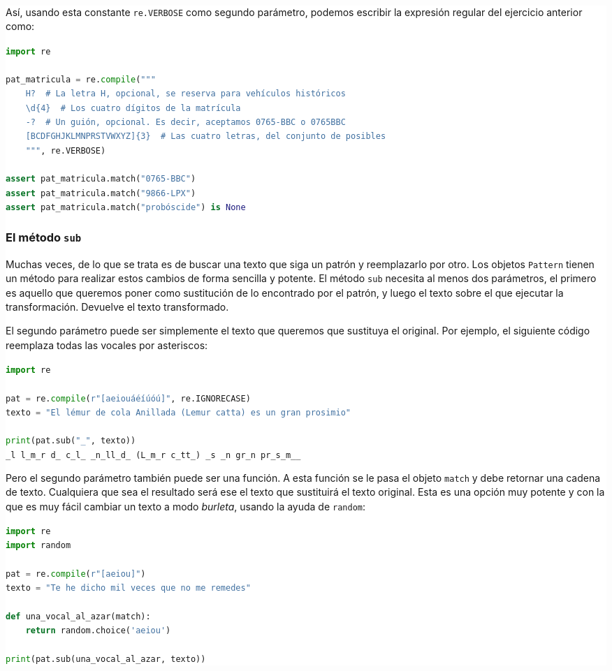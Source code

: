 Así, usando esta constante `re.VERBOSE` como segundo parámetro, podemos
escribir la expresión regular del ejercicio anterior como:

```python
import re 

pat_matricula = re.compile("""
    H?  # La letra H, opcional, se reserva para vehículos históricos
    \d{4}  # Los cuatro dígitos de la matrícula
    -?  # Un guión, opcional. Es decir, aceptamos 0765-BBC o 0765BBC
    [BCDFGHJKLMNPRSTVWXYZ]{3}  # Las cuatro letras, del conjunto de posibles
    """, re.VERBOSE)

assert pat_matricula.match("0765-BBC")
assert pat_matricula.match("9866-LPX")
assert pat_matricula.match("probóscide") is None
```

### El método `sub`

Muchas veces, de lo que se trata es de buscar una texto que siga un patrón y
reemplazarlo por otro. Los objetos `Pattern` tienen un método para realizar
estos cambios de forma sencilla y potente. El método `sub` necesita al menos
dos parámetros, el primero es aquello que queremos poner como sustitución de lo
encontrado por el patrón, y luego el texto sobre el que ejecutar la
transformación. Devuelve el texto transformado.

El segundo parámetro puede ser simplemente el texto que queremos que
sustituya el original. Por ejemplo, el siguiente código reemplaza todas
las vocales por asteriscos:

```python
import re

pat = re.compile(r"[aeiouáéíúóú]", re.IGNORECASE)
texto = "El lémur de cola Anillada (Lemur catta) es un gran prosimio"

print(pat.sub("_", texto))
_l l_m_r d_ c_l_ _n_ll_d_ (L_m_r c_tt_) _s _n gr_n pr_s_m__
```

Pero el segundo parámetro también puede ser una función. A esta función se le
pasa el objeto `match` y debe retornar una cadena de texto. Cualquiera que sea
el resultado será ese el texto que sustituirá el texto original. Esta es una
opción muy potente y con la que es muy fácil cambiar un texto a modo _burleta_,
usando la ayuda de `random`:

```python
import re
import random

pat = re.compile(r"[aeiou]")
texto = "Te he dicho mil veces que no me remedes"

def una_vocal_al_azar(match):
    return random.choice('aeiou')

print(pat.sub(una_vocal_al_azar, texto))
```
